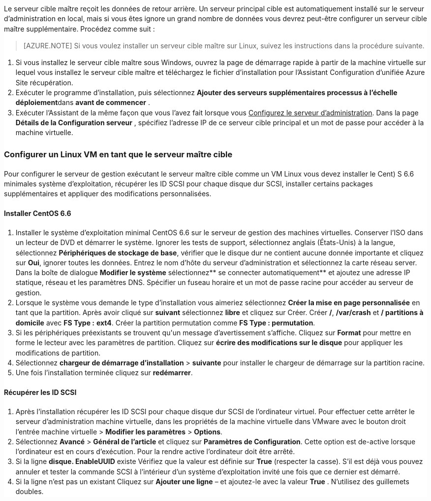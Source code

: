Le serveur cible maître reçoit les données de retour arrière. Un serveur principal cible est automatiquement installé sur le serveur d’administration en local, mais si vous êtes ignore un grand nombre de données vous devrez peut-être configurer un serveur cible maître supplémentaire. Procédez comme suit :

>[AZURE.NOTE] Si vous voulez installer un serveur cible maître sur Linux, suivez les instructions dans la procédure suivante.

1. Si vous installez le serveur cible maître sous Windows, ouvrez la page de démarrage rapide à partir de la machine virtuelle sur lequel vous installez le serveur cible maître et téléchargez le fichier d’installation pour l’Assistant Configuration d’unifiée Azure Site récupération.
2. Exécuter le programme d’installation, puis sélectionnez **Ajouter des serveurs supplémentaires processus à l’échelle déploiement**dans **avant de commencer** .
3. Exécuter l’Assistant de la même façon que vous l’avez fait lorsque vous [Configurez le serveur d’administration](site-recovery-vmware-to-azure-classic.md#step-5-install-the-management-server). Dans la page **Détails de la Configuration serveur** , spécifiez l’adresse IP de ce serveur cible principal et un mot de passe pour accéder à la machine virtuelle.

### <a name="set-up-a-linux-vm-as-the-master-target-server"></a>Configurer un Linux VM en tant que le serveur maître cible
Pour configurer le serveur de gestion exécutant le serveur maître cible comme un VM Linux vous devez installer le Cent) S 6.6 minimales système d’exploitation, récupérer les ID SCSI pour chaque disque dur SCSI, installer certains packages supplémentaires et appliquer des modifications personnalisées.

#### <a name="install-centos-66"></a>Installer CentOS 6.6

1.  Installer le système d’exploitation minimal CentOS 6.6 sur le serveur de gestion des machines virtuelles. Conserver l’ISO dans un lecteur de DVD et démarrer le système. Ignorer les tests de support, sélectionnez anglais (États-Unis) à la langue, sélectionnez **Périphériques de stockage de base**, vérifier que le disque dur ne contient aucune donnée importante et cliquez sur **Oui**, ignorer toutes les données. Entrez le nom d’hôte du serveur d’administration et sélectionnez la carte réseau server.  Dans la boîte de dialogue **Modifier le système** sélectionnez** se connecter automatiquement** et ajoutez une adresse IP statique, réseau et les paramètres DNS. Spécifier un fuseau horaire et un mot de passe racine pour accéder au serveur de gestion. 
2.  Lorsque le système vous demande le type d’installation vous aimeriez sélectionnez **Créer la mise en page personnalisée** en tant que la partition. Après avoir cliqué sur **suivant** sélectionnez **libre** et cliquez sur Créer. Créer **/**, **/var/crash** et **/ partitions à domicile** avec **FS Type :** **ext4**. Créer la partition permutation comme **FS Type : permutation**.
3.  Si les périphériques préexistants se trouvent qu'un message d’avertissement s’affiche. Cliquez sur **Format** pour mettre en forme le lecteur avec les paramètres de partition. Cliquez sur **écrire des modifications sur le disque** pour appliquer les modifications de partition.
4.  Sélectionnez **chargeur de démarrage d’installation** > **suivante** pour installer le chargeur de démarrage sur la partition racine.
5.  Une fois l’installation terminée cliquez sur **redémarrer**.


#### <a name="retrieve-the-scsi-ids"></a>Récupérer les ID SCSI

1. Après l’installation récupérer les ID SCSI pour chaque disque dur SCSI de l’ordinateur virtuel. Pour effectuer cette arrêter le serveur d’administration machine virtuelle, dans les propriétés de la machine virtuelle dans VMware avec le bouton droit l’entrée machine virtuelle > **Modifier les paramètres** > **Options**.
2. Sélectionnez **Avancé** > **Général de l’article** et cliquez sur **Paramètres de Configuration**. Cette option est de-active lorsque l’ordinateur est en cours d’exécution. Pour la rendre active l’ordinateur doit être arrêté.
3. Si la ligne **disque. EnableUUID** existe Vérifiez que la valeur est définie sur **True** (respecter la casse). S’il est déjà vous pouvez annuler et tester la commande SCSI à l’intérieur d’un système d’exploitation invité une fois que ce dernier est démarré. 
4.  Si la ligne n’est pas un existant Cliquez sur **Ajouter une ligne** – et ajoutez-le avec la valeur **True** . N’utilisez des guillemets doubles.
